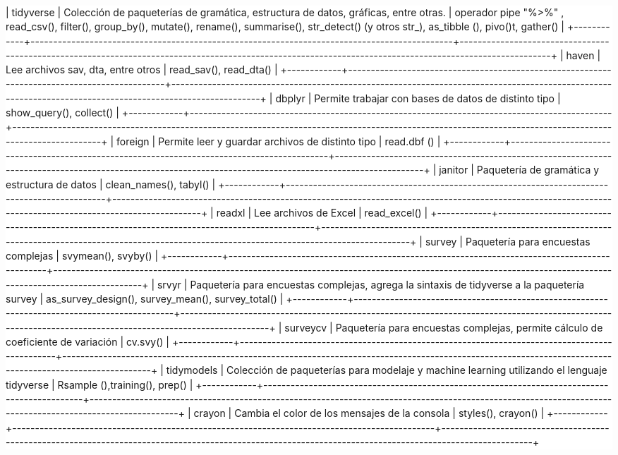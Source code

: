 | tidyverse  | Colección de paqueterías de gramática, estructura de datos, gráficas, entre otras.          | operador pipe "%\>%" , read_csv(), filter(), group_by(), mutate(), rename(), summarise(), str_detect() (y otros str\_), as_tibble (), pivo()t, gather() |
+------------+---------------------------------------------------------------------------------------------+---------------------------------------------------------------------------------------------------------------------------------------------------------+
| haven      | Lee archivos sav, dta, entre otros                                                          | read_sav(), read_dta()                                                                                                                                  |
+------------+---------------------------------------------------------------------------------------------+---------------------------------------------------------------------------------------------------------------------------------------------------------+
| dbplyr     | Permite trabajar con bases de datos de distinto tipo                                        | show_query(), collect()                                                                                                                                 |
+------------+---------------------------------------------------------------------------------------------+---------------------------------------------------------------------------------------------------------------------------------------------------------+
| foreign    | Permite leer y guardar archivos de distinto tipo                                            | read.dbf ()                                                                                                                                             |
+------------+---------------------------------------------------------------------------------------------+---------------------------------------------------------------------------------------------------------------------------------------------------------+
| janitor    | Paquetería de gramática y estructura de datos                                               | clean_names(), tabyl()                                                                                                                                  |
+------------+---------------------------------------------------------------------------------------------+---------------------------------------------------------------------------------------------------------------------------------------------------------+
| readxl     | Lee archivos de Excel                                                                       | read_excel()                                                                                                                                            |
+------------+---------------------------------------------------------------------------------------------+---------------------------------------------------------------------------------------------------------------------------------------------------------+
| survey     | Paquetería para encuestas complejas                                                         | svymean(), svyby()                                                                                                                                      |
+------------+---------------------------------------------------------------------------------------------+---------------------------------------------------------------------------------------------------------------------------------------------------------+
| srvyr      | Paquetería para encuestas complejas, agrega la sintaxis de tidyverse a la paquetería survey | as_survey_design(), survey_mean(), survey_total()                                                                                                       |
+------------+---------------------------------------------------------------------------------------------+---------------------------------------------------------------------------------------------------------------------------------------------------------+
| surveycv   | Paquetería para encuestas complejas, permite cálculo de coeficiente de variación            | cv.svy()                                                                                                                                                |
+------------+---------------------------------------------------------------------------------------------+---------------------------------------------------------------------------------------------------------------------------------------------------------+
| tidymodels | Colección de paqueterías para modelaje y machine learning utilizando el lenguaje tidyverse  | Rsample (),training(), prep()                                                                                                                           |
+------------+---------------------------------------------------------------------------------------------+---------------------------------------------------------------------------------------------------------------------------------------------------------+
| crayon     | Cambia el color de los mensajes de la consola                                               | styles(), crayon()                                                                                                                                      |
+------------+---------------------------------------------------------------------------------------------+---------------------------------------------------------------------------------------------------------------------------------------------------------+